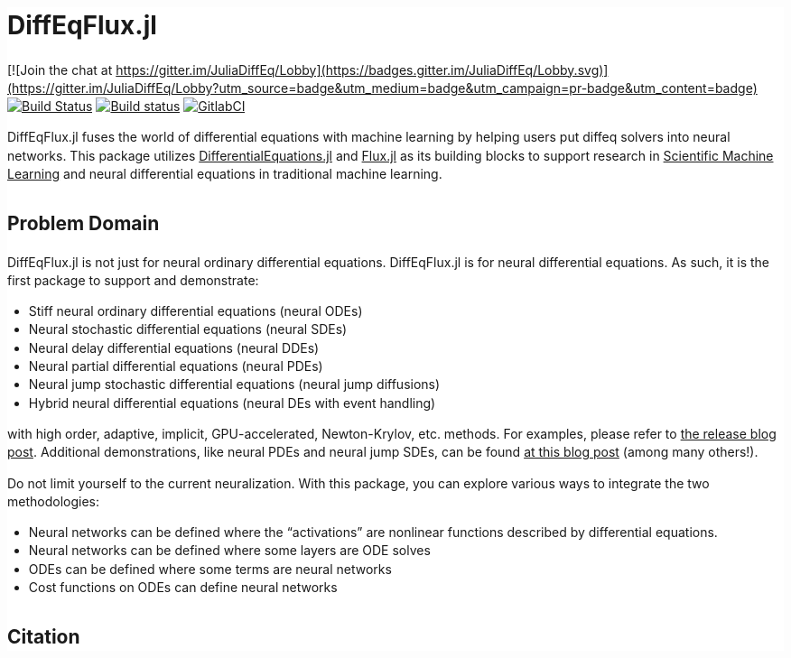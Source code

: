 # DiffEqFlux.jl

[![Join the chat at https://gitter.im/JuliaDiffEq/Lobby](https://badges.gitter.im/JuliaDiffEq/Lobby.svg)](https://gitter.im/JuliaDiffEq/Lobby?utm_source=badge&utm_medium=badge&utm_campaign=pr-badge&utm_content=badge)
[![Build Status](https://travis-ci.org/JuliaDiffEq/DiffEqFlux.jl.svg?branch=master)](https://travis-ci.org/JuliaDiffEq/DiffEqFlux.jl)
[![Build status](https://ci.appveyor.com/api/projects/status/e5a9pad58ojo26ir?svg=true)](https://ci.appveyor.com/project/ChrisRackauckas/diffeqflux-jl)
[![GitlabCI](https://gitlab.com/juliadiffeq/DiffEqFlux-jl/badges/master/pipeline.svg)](https://gitlab.com/juliadiffeq/DiffEqFlux-jl/pipelines)

DiffEqFlux.jl fuses the world of differential equations with machine learning
by helping users put diffeq solvers into neural networks. This package utilizes
[DifferentialEquations.jl](http://docs.juliadiffeq.org/latest/) and
[Flux.jl](https://fluxml.ai/) as its building blocks to support research in
[Scientific Machine Learning](http://www.stochasticlifestyle.com/the-essential-tools-of-scientific-machine-learning-scientific-ml/)
and neural differential equations in traditional machine learning.

## Problem Domain

DiffEqFlux.jl is not just for neural ordinary differential equations. DiffEqFlux.jl is for neural differential equations.
As such, it is the first package to support and demonstrate:

- Stiff neural ordinary differential equations (neural ODEs)
- Neural stochastic differential equations (neural SDEs)
- Neural delay differential equations (neural DDEs)
- Neural partial differential equations (neural PDEs)
- Neural jump stochastic differential equations (neural jump diffusions)
- Hybrid neural differential equations (neural DEs with event handling)

with high order, adaptive, implicit, GPU-accelerated, Newton-Krylov, etc. methods. For examples, please refer to
[the release blog post](https://julialang.org/blog/2019/01/fluxdiffeq). Additional demonstrations, like neural
PDEs and neural jump SDEs, can be found [at this blog post](http://www.stochasticlifestyle.com/neural-jump-sdes-jump-diffusions-and-neural-pdes/) (among many others!).

Do not limit yourself to the current neuralization. With this package, you can explore various ways to integrate
the two methodologies:

- Neural networks can be defined where the “activations” are nonlinear functions described by differential equations.
- Neural networks can be defined where some layers are ODE solves
- ODEs can be defined where some terms are neural networks
- Cost functions on ODEs can define neural networks

## Citation
